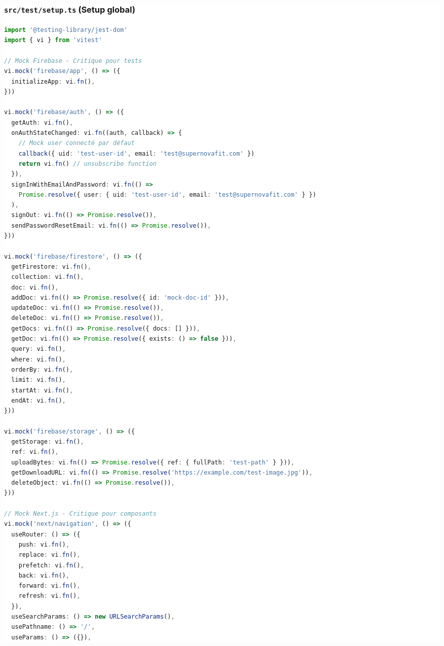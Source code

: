 ### **`src/test/setup.ts`** (Setup global)

```typescript
import '@testing-library/jest-dom'
import { vi } from 'vitest'

// Mock Firebase - Critique pour tests
vi.mock('firebase/app', () => ({
  initializeApp: vi.fn(),
}))

vi.mock('firebase/auth', () => ({
  getAuth: vi.fn(),
  onAuthStateChanged: vi.fn((auth, callback) => {
    // Mock user connecté par défaut
    callback({ uid: 'test-user-id', email: 'test@supernovafit.com' })
    return vi.fn() // unsubscribe function
  }),
  signInWithEmailAndPassword: vi.fn(() =>
    Promise.resolve({ user: { uid: 'test-user-id', email: 'test@supernovafit.com' } })
  ),
  signOut: vi.fn(() => Promise.resolve()),
  sendPasswordResetEmail: vi.fn(() => Promise.resolve()),
}))

vi.mock('firebase/firestore', () => ({
  getFirestore: vi.fn(),
  collection: vi.fn(),
  doc: vi.fn(),
  addDoc: vi.fn(() => Promise.resolve({ id: 'mock-doc-id' })),
  updateDoc: vi.fn(() => Promise.resolve()),
  deleteDoc: vi.fn(() => Promise.resolve()),
  getDocs: vi.fn(() => Promise.resolve({ docs: [] })),
  getDoc: vi.fn(() => Promise.resolve({ exists: () => false })),
  query: vi.fn(),
  where: vi.fn(),
  orderBy: vi.fn(),
  limit: vi.fn(),
  startAt: vi.fn(),
  endAt: vi.fn(),
}))

vi.mock('firebase/storage', () => ({
  getStorage: vi.fn(),
  ref: vi.fn(),
  uploadBytes: vi.fn(() => Promise.resolve({ ref: { fullPath: 'test-path' } })),
  getDownloadURL: vi.fn(() => Promise.resolve('https://example.com/test-image.jpg')),
  deleteObject: vi.fn(() => Promise.resolve()),
}))

// Mock Next.js - Critique pour composants
vi.mock('next/navigation', () => ({
  useRouter: () => ({
    push: vi.fn(),
    replace: vi.fn(),
    prefetch: vi.fn(),
    back: vi.fn(),
    forward: vi.fn(),
    refresh: vi.fn(),
  }),
  useSearchParams: () => new URLSearchParams(),
  usePathname: () => '/',
  useParams: () => ({}),
```